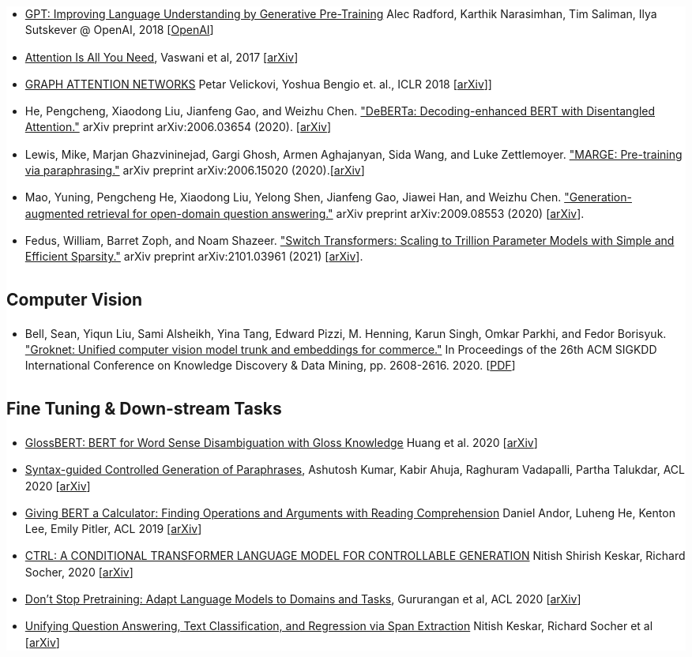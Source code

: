* [GPT: Improving Language Understanding by Generative Pre-Training](summary/gpt.md) Alec Radford, Karthik Narasimhan, Tim Saliman, Ilya Sutskever @ OpenAI, 2018 [[OpenAI](https://cdn.openai.com/research-covers/language-unsupervised/language_understanding_paper.pdf)]

* [Attention Is All You Need](summary/transformers.md), Vaswani et al, 2017 [[arXiv](https://arxiv.org/pdf/1706.03762.pdf)]

* [GRAPH ATTENTION NETWORKS](summary/GAT.md) Petar Velickovi, Yoshua Bengio et. al., ICLR 2018 [[arXiv](https://arxiv.org/pdf/1710.10903.pdf)]]

* He, Pengcheng, Xiaodong Liu, Jianfeng Gao, and Weizhu Chen. ["DeBERTa: Decoding-enhanced BERT with Disentangled Attention."](summary/DeBERTa.md) arXiv preprint arXiv:2006.03654 (2020). [[arXiv](https://arxiv.org/pdf/2006.03654.pdf)]

* Lewis, Mike, Marjan Ghazvininejad, Gargi Ghosh, Armen Aghajanyan, Sida Wang, and Luke Zettlemoyer. ["MARGE: Pre-training via paraphrasing."](summary/MARGE.md) arXiv preprint arXiv:2006.15020 (2020).[[arXiv](https://arxiv.org/pdf/2006.15020.pdf)]

* Mao, Yuning, Pengcheng He, Xiaodong Liu, Yelong Shen, Jianfeng Gao, Jiawei Han, and Weizhu Chen. ["Generation-augmented retrieval for open-domain question answering."](summary/GAR.md) arXiv preprint arXiv:2009.08553 (2020) [[arXiv](https://arxiv.org/pdf/2009.08553.pdf)].

* Fedus, William, Barret Zoph, and Noam Shazeer. ["Switch Transformers: Scaling to Trillion Parameter Models with Simple and Efficient Sparsity."](summary/switch_transformers.md) arXiv preprint arXiv:2101.03961 (2021) [[arXiv](https://arxiv.org/pdf/2101.03961.pdf)].

## Computer Vision

* Bell, Sean, Yiqun Liu, Sami Alsheikh, Yina Tang, Edward Pizzi, M. Henning, Karun Singh, Omkar Parkhi, and Fedor Borisyuk. ["Groknet: Unified computer vision model trunk and embeddings for commerce."](summary/Groknet.md) In Proceedings of the 26th ACM SIGKDD International Conference on Knowledge Discovery & Data Mining, pp. 2608-2616. 2020. [[PDF](https://ai.facebook.com/research/publications/groknet-unified-computer-vision-model-trunk-and-embeddings-for-commerce/)]

## Fine Tuning & Down-stream Tasks

* [GlossBERT: BERT for Word Sense Disambiguation with Gloss Knowledge](summary/GlossBERT.md) Huang et al. 2020 [[arXiv](summary/https://arxiv.org/pdf/1908.07245.pdf)]

* [Syntax-guided Controlled Generation of Paraphrases](summary/SGCP.md), Ashutosh Kumar, Kabir Ahuja, Raghuram Vadapalli, Partha Talukdar, ACL 2020 [[arXiv](https://arxiv.org/pdf/2005.08417.pdf)]

* [Giving BERT a Calculator: Finding Operations and Arguments with Reading Comprehension](summary/bert_calculator.md) Daniel Andor, Luheng He, Kenton Lee, Emily Pitler, ACL 2019 [[arXiv](https://arxiv.org/abs/1909.00109)]

* [CTRL: A CONDITIONAL TRANSFORMER LANGUAGE MODEL FOR CONTROLLABLE GENERATION](summary/ctrl.md) Nitish Shirish Keskar, Richard Socher, 2020 [[arXiv](https://einstein.ai/presentations/ctrl.pdf)]

* [Don’t Stop Pretraining: Adapt Language Models to Domains and Tasks](summary/domain_task_adaptive_training.md), Gururangan et al, ACL 2020 [[arXiv](https://www.aclweb.org/anthology/2020.acl-main.740.pdf)]

* [Unifying Question Answering, Text Classification, and Regression via Span Extraction](SpEx-BERT.md) Nitish Keskar, Richard Socher et al [[arXiv](https://arxiv.org/pdf/1904.09286.pdf)]
